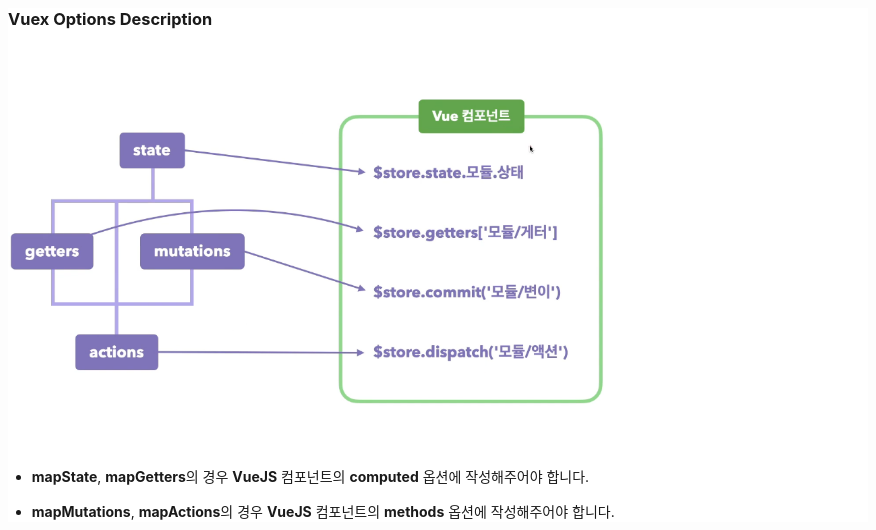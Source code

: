 ### Vuex Options Description

<img src="/assets/img/vue/vuex-options-description.png" width="600" height="400"  >

- **mapState**, **mapGetters**의 경우 **VueJS** 컴포넌트의 **computed** 옵션에 작성해주어야 합니다.

- **mapMutations**, **mapActions**의 경우 **VueJS** 컴포넌트의 **methods** 옵션에 작성해주어야 합니다.